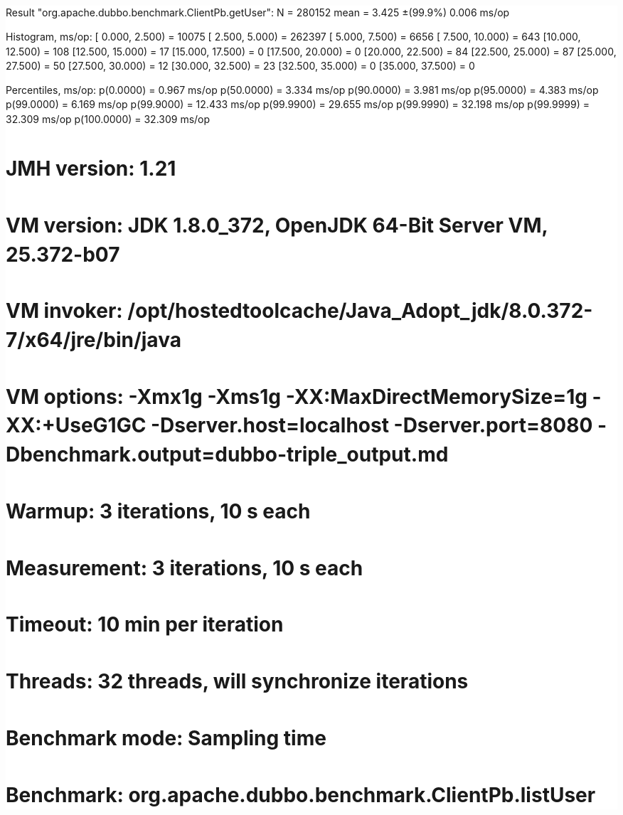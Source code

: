 

Result "org.apache.dubbo.benchmark.ClientPb.getUser":
  N = 280152
  mean =      3.425 ±(99.9%) 0.006 ms/op

  Histogram, ms/op:
    [ 0.000,  2.500) = 10075 
    [ 2.500,  5.000) = 262397 
    [ 5.000,  7.500) = 6656 
    [ 7.500, 10.000) = 643 
    [10.000, 12.500) = 108 
    [12.500, 15.000) = 17 
    [15.000, 17.500) = 0 
    [17.500, 20.000) = 0 
    [20.000, 22.500) = 84 
    [22.500, 25.000) = 87 
    [25.000, 27.500) = 50 
    [27.500, 30.000) = 12 
    [30.000, 32.500) = 23 
    [32.500, 35.000) = 0 
    [35.000, 37.500) = 0 

  Percentiles, ms/op:
      p(0.0000) =      0.967 ms/op
     p(50.0000) =      3.334 ms/op
     p(90.0000) =      3.981 ms/op
     p(95.0000) =      4.383 ms/op
     p(99.0000) =      6.169 ms/op
     p(99.9000) =     12.433 ms/op
     p(99.9900) =     29.655 ms/op
     p(99.9990) =     32.198 ms/op
     p(99.9999) =     32.309 ms/op
    p(100.0000) =     32.309 ms/op


# JMH version: 1.21
# VM version: JDK 1.8.0_372, OpenJDK 64-Bit Server VM, 25.372-b07
# VM invoker: /opt/hostedtoolcache/Java_Adopt_jdk/8.0.372-7/x64/jre/bin/java
# VM options: -Xmx1g -Xms1g -XX:MaxDirectMemorySize=1g -XX:+UseG1GC -Dserver.host=localhost -Dserver.port=8080 -Dbenchmark.output=dubbo-triple_output.md
# Warmup: 3 iterations, 10 s each
# Measurement: 3 iterations, 10 s each
# Timeout: 10 min per iteration
# Threads: 32 threads, will synchronize iterations
# Benchmark mode: Sampling time
# Benchmark: org.apache.dubbo.benchmark.ClientPb.listUser
